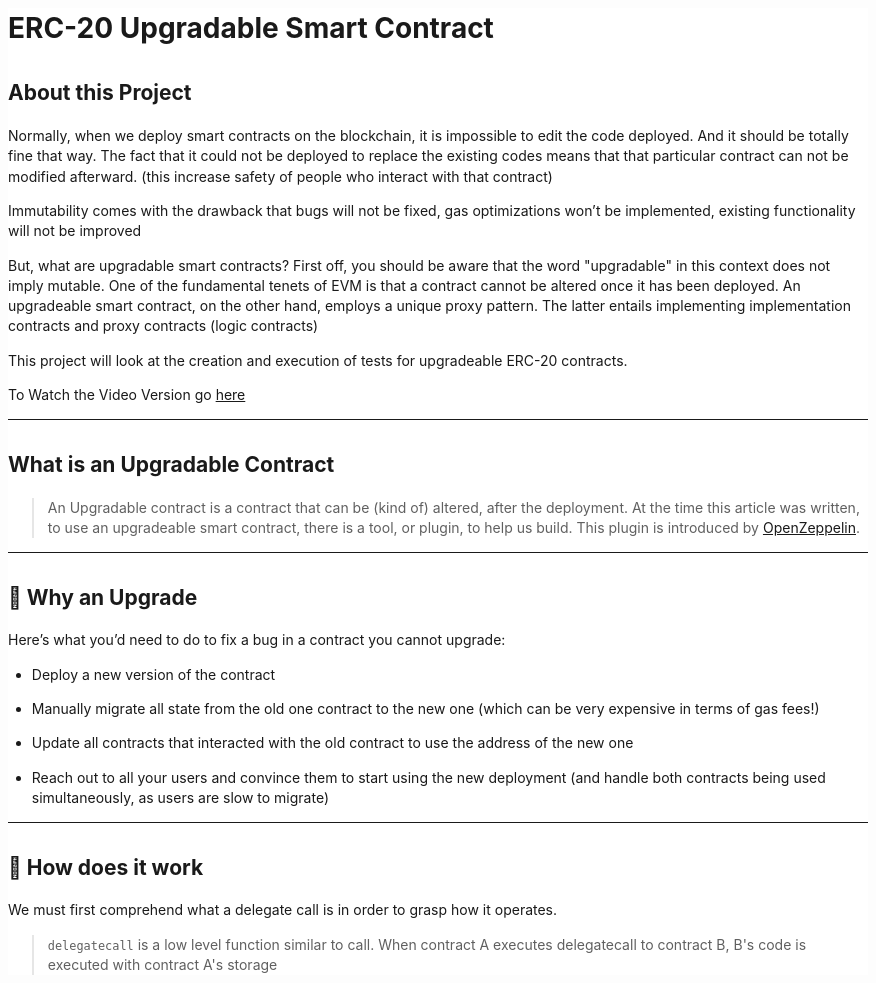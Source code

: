 # ERC-20 Upgradable Smart Contract

## About this Project

Normally, when we deploy smart contracts on the blockchain, it is impossible to edit the code deployed. And it should be totally fine that way. The fact that it could not be deployed to replace the existing codes means that that particular contract can not be modified afterward. (this increase safety of people who interact with that contract)

Immutability comes with the drawback that bugs will not be fixed, gas optimizations won’t be implemented, existing functionality will not be improved

But, what are upgradable smart contracts? First off, you should be aware that the word "upgradable" in this context does not imply mutable. One of the fundamental tenets of EVM is that a contract cannot be altered once it has been deployed. An upgradeable smart contract, on the other hand, employs a unique proxy pattern. The latter entails implementing implementation contracts and proxy contracts (logic contracts)

This project will look at the creation and execution of tests for upgradeable ERC-20 contracts.

To Watch the Video Version go [here](#video-version)

---

## What is an Upgradable Contract

> An Upgradable contract is a contract that can be (kind of) altered, after the deployment. At the time this article was written, to use an upgradeable smart contract, there is a tool, or plugin, to help us build. This plugin is introduced by [OpenZeppelin](https://www.openzeppelin.com/).

---

## 🤔 Why an Upgrade

Here’s what you’d need to do to fix a bug in a contract you cannot upgrade:

- Deploy a new version of the contract

- Manually migrate all state from the old one contract to the new one (which can be very expensive in terms of gas fees!)

- Update all contracts that interacted with the old contract to use the address of the new one

- Reach out to all your users and convince them to start using the new deployment (and handle both contracts being used simultaneously, as users are slow to migrate)

---

## 🙋 How does it work

We must first comprehend what a delegate call is in order to grasp how it operates.

> `delegatecall` is a low level function similar to call. When contract A executes delegatecall to contract B, B's code is executed with contract A's storage
